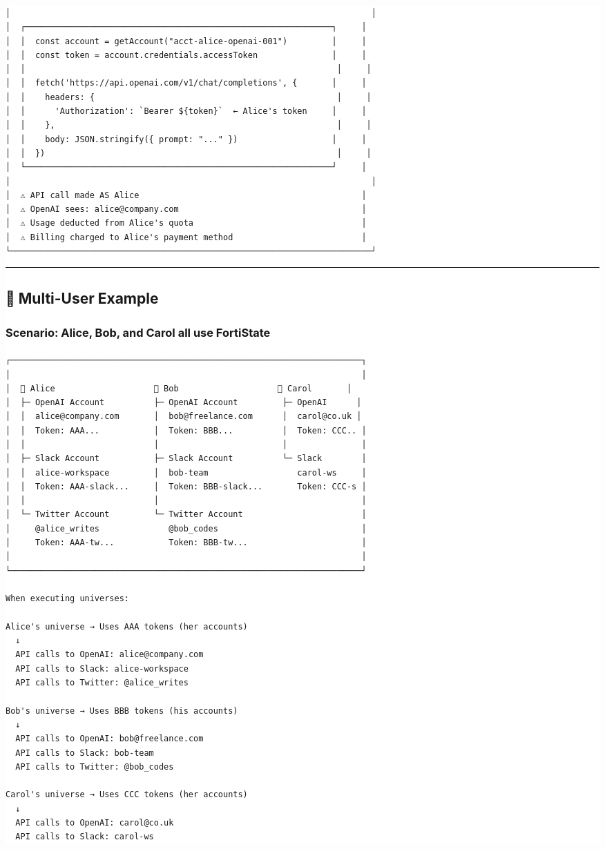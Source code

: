 ```
│                                                                         │
│  ┌──────────────────────────────────────────────────────────────┐     │
│  │  const account = getAccount("acct-alice-openai-001")         │     │
│  │  const token = account.credentials.accessToken               │     │
│  │                                                               │     │
│  │  fetch('https://api.openai.com/v1/chat/completions', {       │     │
│  │    headers: {                                                 │     │
│  │      'Authorization': `Bearer ${token}`  ← Alice's token     │     │
│  │    },                                                         │     │
│  │    body: JSON.stringify({ prompt: "..." })                   │     │
│  │  })                                                           │     │
│  └──────────────────────────────────────────────────────────────┘     │
│                                                                         │
│  ⚠️ API call made AS Alice                                             │
│  ⚠️ OpenAI sees: alice@company.com                                     │
│  ⚠️ Usage deducted from Alice's quota                                  │
│  ⚠️ Billing charged to Alice's payment method                          │
└─────────────────────────────────────────────────────────────────────────┘
```

---

## 👥 Multi-User Example

### Scenario: Alice, Bob, and Carol all use FortiState

```
┌───────────────────────────────────────────────────────────────────────┐
│                                                                       │
│  👤 Alice                    👤 Bob                    👤 Carol       │
│  ├─ OpenAI Account          ├─ OpenAI Account         ├─ OpenAI      │
│  │  alice@company.com       │  bob@freelance.com      │  carol@co.uk │
│  │  Token: AAA...           │  Token: BBB...          │  Token: CCC.. │
│  │                          │                         │               │
│  ├─ Slack Account           ├─ Slack Account          └─ Slack        │
│  │  alice-workspace         │  bob-team                  carol-ws     │
│  │  Token: AAA-slack...     │  Token: BBB-slack...       Token: CCC-s │
│  │                          │                                         │
│  └─ Twitter Account         └─ Twitter Account                        │
│     @alice_writes              @bob_codes                             │
│     Token: AAA-tw...           Token: BBB-tw...                       │
│                                                                       │
└───────────────────────────────────────────────────────────────────────┘

When executing universes:

Alice's universe → Uses AAA tokens (her accounts)
  ↓
  API calls to OpenAI: alice@company.com
  API calls to Slack: alice-workspace
  API calls to Twitter: @alice_writes

Bob's universe → Uses BBB tokens (his accounts)
  ↓
  API calls to OpenAI: bob@freelance.com
  API calls to Slack: bob-team
  API calls to Twitter: @bob_codes

Carol's universe → Uses CCC tokens (her accounts)
  ↓
  API calls to OpenAI: carol@co.uk
  API calls to Slack: carol-ws
```
